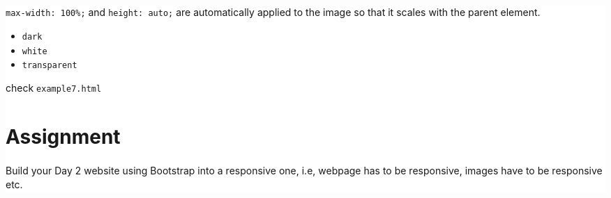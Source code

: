 ```max-width: 100%;``` and ```height: auto;``` are automatically applied to the image so that it scales with the parent element.
* ```dark```
* ```white```
* ```transparent```

check ```example7.html```

# Assignment

Build your Day 2 website using Bootstrap into a responsive one, i.e, webpage has to be responsive, images have to be responsive etc.
